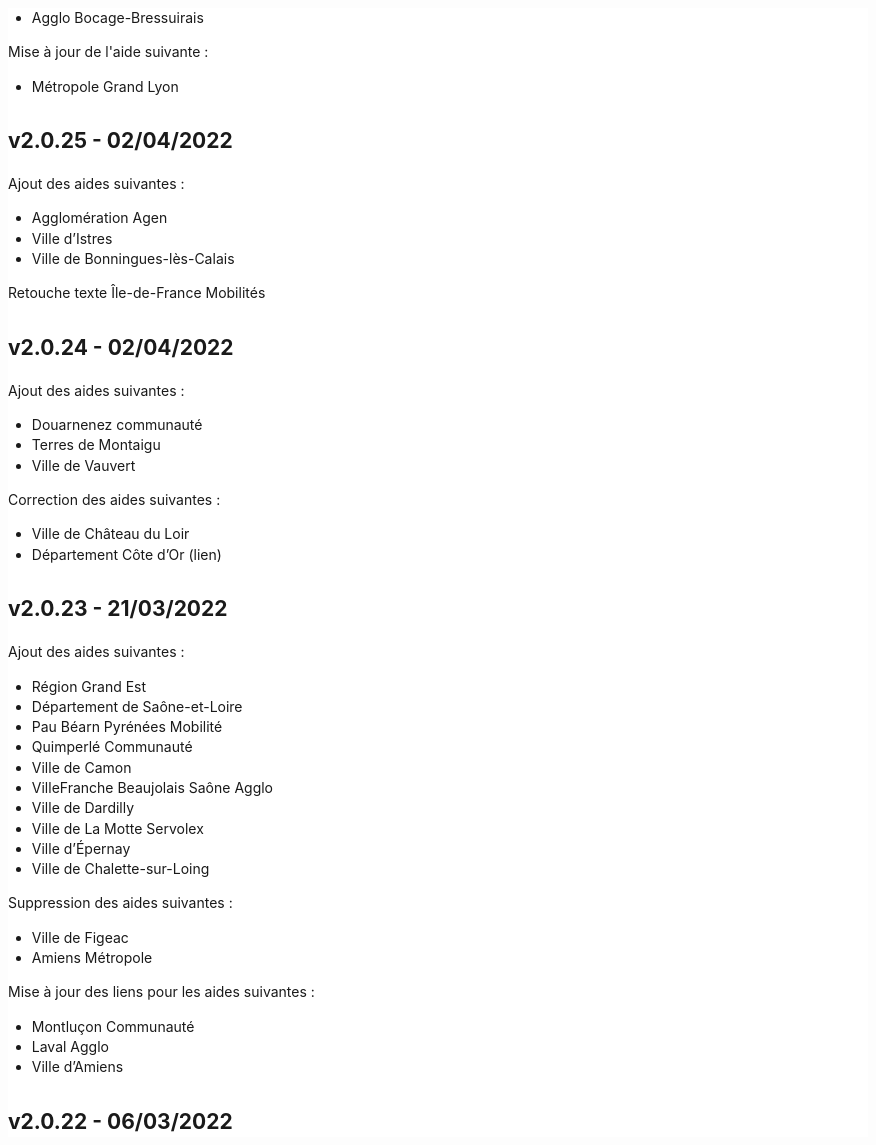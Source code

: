 - Agglo Bocage-Bressuirais

Mise à jour de l'aide suivante :

- Métropole Grand Lyon

## v2.0.25 - 02/04/2022

Ajout des aides suivantes :

- Agglomération Agen
- Ville d’Istres
- Ville de Bonningues-lès-Calais

Retouche texte Île-de-France Mobilités

## v2.0.24 - 02/04/2022

Ajout des aides suivantes :

- Douarnenez communauté
- Terres de Montaigu
- Ville de Vauvert

Correction des aides suivantes :

- Ville de Château du Loir
- Département Côte d’Or (lien)

## v2.0.23 - 21/03/2022

Ajout des aides suivantes :

- Région Grand Est
- Département de Saône-et-Loire
- Pau Béarn Pyrénées Mobilité
- Quimperlé Communauté
- Ville de Camon
- VilleFranche Beaujolais Saône Agglo
- Ville de Dardilly
- Ville de La Motte Servolex
- Ville d’Épernay
- Ville de Chalette-sur-Loing

Suppression des aides suivantes :

- Ville de Figeac
- Amiens Métropole

Mise à jour des liens pour les aides suivantes :

- Montluçon Communauté
- Laval Agglo
- Ville d’Amiens

## v2.0.22 - 06/03/2022
